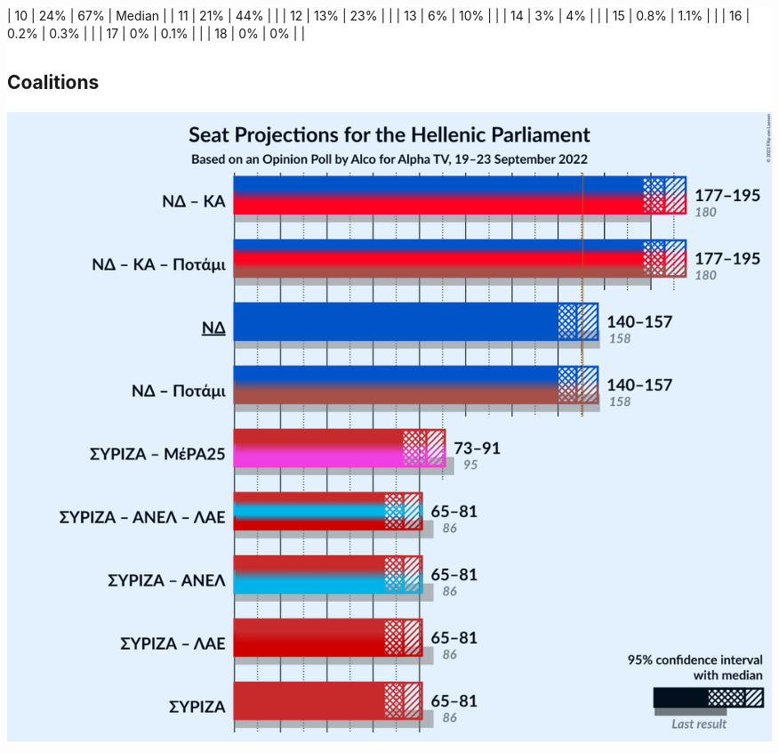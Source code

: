 | 10 | 24% | 67% | Median |
| 11 | 21% | 44% |  |
| 12 | 13% | 23% |  |
| 13 | 6% | 10% |  |
| 14 | 3% | 4% |  |
| 15 | 0.8% | 1.1% |  |
| 16 | 0.2% | 0.3% |  |
| 17 | 0% | 0.1% |  |
| 18 | 0% | 0% |  |


## Coalitions

![Graph with coalitions seats not yet produced](2022-09-23-Alco-coalitions-seats.png "Coalitions Seats")
